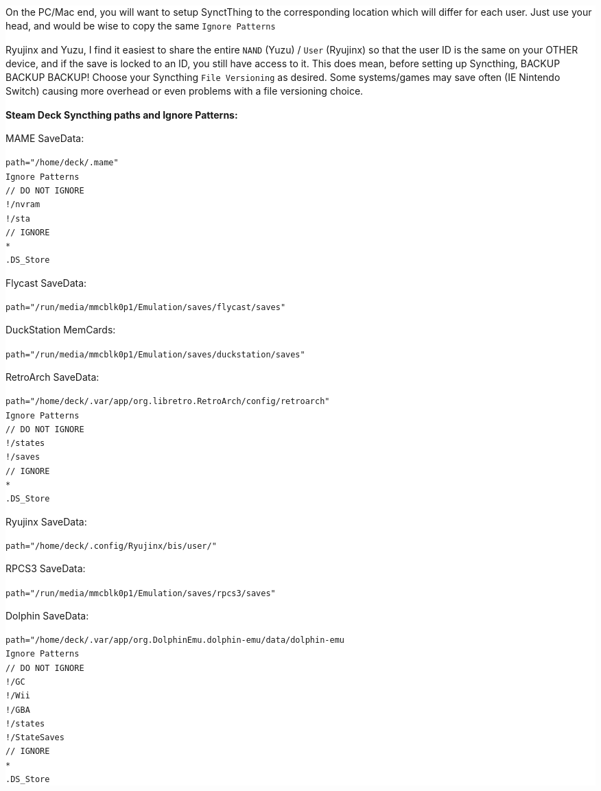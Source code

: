 On the PC/Mac end, you will want to setup SynctThing to the corresponding location which will differ for each user. Just use your head, and would be wise to copy the same `Ignore Patterns`

Ryujinx and Yuzu, I find it easiest to share the entire `NAND` (Yuzu) / `User` (Ryujinx) so that the user ID is the same on your OTHER device, and if the save is locked to an ID, you still have access to it. This does mean, before setting up Syncthing, BACKUP BACKUP BACKUP! Choose your Syncthing `File Versioning` as desired. Some systems/games may save often (IE Nintendo Switch) causing more overhead or even problems with a file versioning choice. 

**Steam Deck Syncthing paths and Ignore Patterns:**

MAME SaveData:
    
    path="/home/deck/.mame"
    Ignore Patterns
    // DO NOT IGNORE
    !/nvram
    !/sta
    // IGNORE
    *
    .DS_Store

Flycast SaveData:
    
    path="/run/media/mmcblk0p1/Emulation/saves/flycast/saves"

DuckStation MemCards:
    
    path="/run/media/mmcblk0p1/Emulation/saves/duckstation/saves"

RetroArch SaveData: 
    
    path="/home/deck/.var/app/org.libretro.RetroArch/config/retroarch"
    Ignore Patterns
    // DO NOT IGNORE
    !/states
    !/saves
    // IGNORE
    *
    .DS_Store

Ryujinx SaveData:

    path="/home/deck/.config/Ryujinx/bis/user/"

RPCS3 SaveData:
    
    path="/run/media/mmcblk0p1/Emulation/saves/rpcs3/saves"

Dolphin SaveData:

    path="/home/deck/.var/app/org.DolphinEmu.dolphin-emu/data/dolphin-emu
    Ignore Patterns
    // DO NOT IGNORE
    !/GC
    !/Wii
    !/GBA
    !/states
    !/StateSaves
    // IGNORE
    *
    .DS_Store
